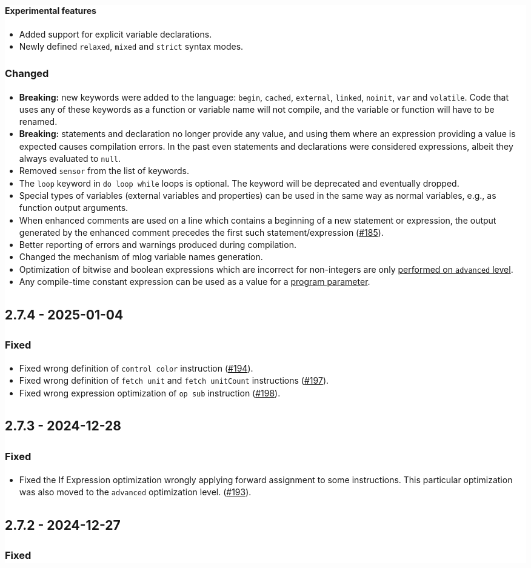 #### Experimental features

* Added support for explicit variable declarations.
* Newly defined `relaxed`, `mixed` and `strict` syntax modes.

### Changed

* **Breaking:** new keywords were added to the language: `begin`, `cached`, `external`, `linked`, `noinit`, `var` and `volatile`. Code that uses any of these keywords as a function or variable name will not compile, and the variable or function will have to be renamed.
* **Breaking:** statements and declaration no longer provide any value, and using them where an expression providing a value is expected causes compilation errors. In the past even statements and declarations were considered expressions, albeit they always evaluated to `null`.
* Removed `sensor` from the list of keywords.
* The `loop` keyword in `do loop while` loops is optional. The keyword will be deprecated and eventually dropped.
* Special types of variables (external variables and properties) can be used in the same way as normal variables, e.g., as function output arguments.
* When enhanced comments are used on a line which contains a beginning of a new statement or expression, the output generated by the enhanced comment precedes the first such statement/expression ([#185](https://github.com/cardillan/mindcode/issues/185)).
* Better reporting of errors and warnings produced during compilation.
* Changed the mechanism of mlog variable names generation.
* Optimization of bitwise and boolean expressions which are incorrect for non-integers are only [performed on `advanced` level](doc/syntax/SYNTAX-6-OPTIMIZATIONS.markdown#expression-optimization).
* Any compile-time constant expression can be used as a value for a [program parameter](doc/syntax/SYNTAX-1-VARIABLES.markdown#program-parameters).

## 2.7.4 - 2025-01-04

### Fixed

* Fixed wrong definition of `control color` instruction ([#194](https://github.com/cardillan/mindcode/issues/194)).
* Fixed wrong definition of `fetch unit` and `fetch unitCount` instructions ([#197](https://github.com/cardillan/mindcode/issues/197)).
* Fixed wrong expression optimization of `op sub` instruction ([#198](https://github.com/cardillan/mindcode/issues/198)).

## 2.7.3 - 2024-12-28

### Fixed

* Fixed the If Expression optimization wrongly applying forward assignment to some instructions. This particular optimization was also moved to the `advanced` optimization level. ([#193](https://github.com/cardillan/mindcode/issues/193)).

## 2.7.2 - 2024-12-27

### Fixed
